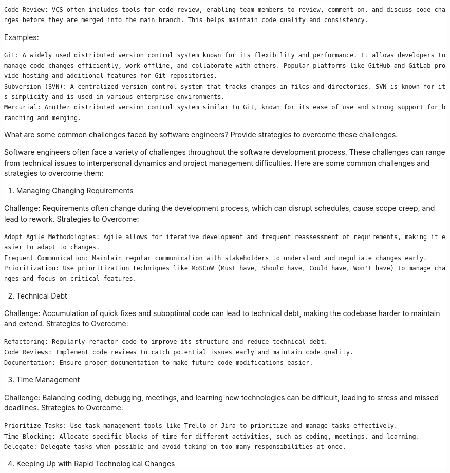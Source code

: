     Code Review: VCS often includes tools for code review, enabling team members to review, comment on, and discuss code changes before they are merged into the main branch. This helps maintain code quality and consistency.

Examples:

    Git: A widely used distributed version control system known for its flexibility and performance. It allows developers to manage code changes efficiently, work offline, and collaborate with others. Popular platforms like GitHub and GitLab provide hosting and additional features for Git repositories.
    Subversion (SVN): A centralized version control system that tracks changes in files and directories. SVN is known for its simplicity and is used in various enterprise environments.
    Mercurial: Another distributed version control system similar to Git, known for its ease of use and strong support for branching and merging.

What are some common challenges faced by software engineers? Provide strategies to overcome these challenges.

Software engineers often face a variety of challenges throughout the software development process. These challenges can range from technical issues to interpersonal dynamics and project management difficulties. Here are some common challenges and strategies to overcome them:

1. Managing Changing Requirements

Challenge: Requirements often change during the development process, which can disrupt schedules, cause scope creep, and lead to rework.
Strategies to Overcome:

    Adopt Agile Methodologies: Agile allows for iterative development and frequent reassessment of requirements, making it easier to adapt to changes.
    Frequent Communication: Maintain regular communication with stakeholders to understand and negotiate changes early.
    Prioritization: Use prioritization techniques like MoSCoW (Must have, Should have, Could have, Won't have) to manage changes and focus on critical features.

2. Technical Debt

Challenge: Accumulation of quick fixes and suboptimal code can lead to technical debt, making the codebase harder to maintain and extend.
Strategies to Overcome:

    Refactoring: Regularly refactor code to improve its structure and reduce technical debt.
    Code Reviews: Implement code reviews to catch potential issues early and maintain code quality.
    Documentation: Ensure proper documentation to make future code modifications easier.

3. Time Management

Challenge: Balancing coding, debugging, meetings, and learning new technologies can be difficult, leading to stress and missed deadlines.
Strategies to Overcome:

    Prioritize Tasks: Use task management tools like Trello or Jira to prioritize and manage tasks effectively.
    Time Blocking: Allocate specific blocks of time for different activities, such as coding, meetings, and learning.
    Delegate: Delegate tasks when possible and avoid taking on too many responsibilities at once.

4. Keeping Up with Rapid Technological Changes
